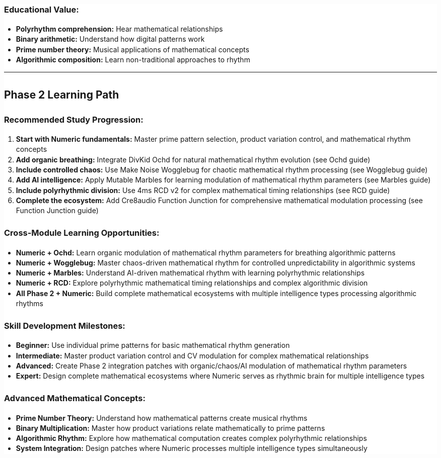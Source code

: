 ### **Educational Value:**
- **Polyrhythm comprehension:** Hear mathematical relationships
- **Binary arithmetic:** Understand how digital patterns work
- **Prime number theory:** Musical applications of mathematical concepts
- **Algorithmic composition:** Learn non-traditional approaches to rhythm

---

## Phase 2 Learning Path

### **Recommended Study Progression:**
1. **Start with Numeric fundamentals:** Master prime pattern selection, product variation control, and mathematical rhythm concepts
2. **Add organic breathing:** Integrate DivKid Ochd for natural mathematical rhythm evolution (see Ochd guide)
3. **Include controlled chaos:** Use Make Noise Wogglebug for chaotic mathematical rhythm processing (see Wogglebug guide)
4. **Add AI intelligence:** Apply Mutable Marbles for learning modulation of mathematical rhythm parameters (see Marbles guide)
5. **Include polyrhythmic division:** Use 4ms RCD v2 for complex mathematical timing relationships (see RCD guide)
6. **Complete the ecosystem:** Add Cre8audio Function Junction for comprehensive mathematical modulation processing (see Function Junction guide)

### **Cross-Module Learning Opportunities:**
- **Numeric + Ochd:** Learn organic modulation of mathematical rhythm parameters for breathing algorithmic patterns
- **Numeric + Wogglebug:** Master chaos-driven mathematical rhythm for controlled unpredictability in algorithmic systems
- **Numeric + Marbles:** Understand AI-driven mathematical rhythm with learning polyrhythmic relationships
- **Numeric + RCD:** Explore polyrhythmic mathematical timing relationships and complex algorithmic division
- **All Phase 2 + Numeric:** Build complete mathematical ecosystems with multiple intelligence types processing algorithmic rhythms

### **Skill Development Milestones:**
- **Beginner:** Use individual prime patterns for basic mathematical rhythm generation
- **Intermediate:** Master product variation control and CV modulation for complex mathematical relationships
- **Advanced:** Create Phase 2 integration patches with organic/chaos/AI modulation of mathematical rhythm parameters
- **Expert:** Design complete mathematical ecosystems where Numeric serves as rhythmic brain for multiple intelligence types

### **Advanced Mathematical Concepts:**
- **Prime Number Theory:** Understand how mathematical patterns create musical rhythms
- **Binary Multiplication:** Master how product variations relate mathematically to prime patterns
- **Algorithmic Rhythm:** Explore how mathematical computation creates complex polyrhythmic relationships
- **System Integration:** Design patches where Numeric processes multiple intelligence types simultaneously
